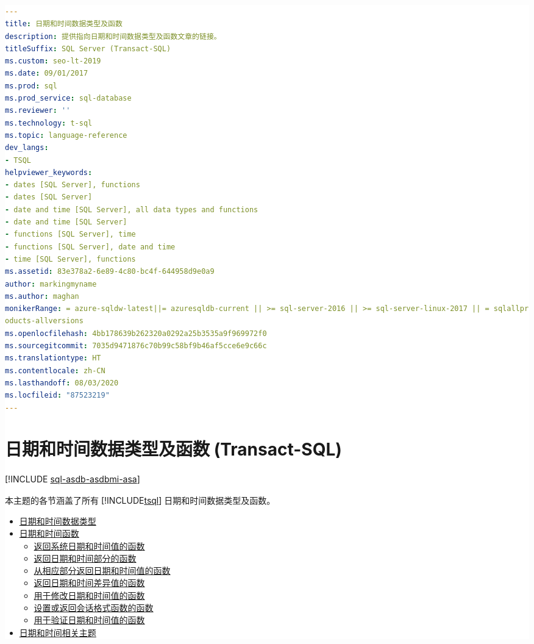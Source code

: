 ```yaml
---
title: 日期和时间数据类型及函数
description: 提供指向日期和时间数据类型及函数文章的链接。
titleSuffix: SQL Server (Transact-SQL)
ms.custom: seo-lt-2019
ms.date: 09/01/2017
ms.prod: sql
ms.prod_service: sql-database
ms.reviewer: ''
ms.technology: t-sql
ms.topic: language-reference
dev_langs:
- TSQL
helpviewer_keywords:
- dates [SQL Server], functions
- dates [SQL Server]
- date and time [SQL Server], all data types and functions
- date and time [SQL Server]
- functions [SQL Server], time
- functions [SQL Server], date and time
- time [SQL Server], functions
ms.assetid: 83e378a2-6e89-4c80-bc4f-644958d9e0a9
author: markingmyname
ms.author: maghan
monikerRange: = azure-sqldw-latest||= azuresqldb-current || >= sql-server-2016 || >= sql-server-linux-2017 || = sqlallproducts-allversions
ms.openlocfilehash: 4bb178639b262320a0292a25b3535a9f969972f0
ms.sourcegitcommit: 7035d9471876c70b99c58bf9b46af5cce6e9c66c
ms.translationtype: HT
ms.contentlocale: zh-CN
ms.lasthandoff: 08/03/2020
ms.locfileid: "87523219"
---
```

# <a name="date-and-time-data-types-and-functions-transact-sql"></a>日期和时间数据类型及函数 (Transact-SQL)

[!INCLUDE [sql-asdb-asdbmi-asa](../../includes/applies-to-version/sql-asdb-asdbmi-asa.md)]

本主题的各节涵盖了所有 [!INCLUDE[tsql](../../includes/tsql-md.md)] 日期和时间数据类型及函数。

- [日期和时间数据类型](#DateandTimeDataTypes)
- [日期和时间函数](#DateandTimeFunctions)
  - [返回系统日期和时间值的函数](#GetSystemDateandTimeValues)
  - [返回日期和时间部分的函数](#GetDateandTimeParts)
  - [从相应部分返回日期和时间值的函数](#fromParts)
  - [返回日期和时间差异值的函数](#GetDateandTimeDifference)
  - [用于修改日期和时间值的函数](#ModifyDateandTimeValues)
  - [设置或返回会话格式函数的函数](#SetorGetSessionFormatFunctions)
  - [用于验证日期和时间值的函数](#ValidateDateandTimeValues)
- [日期和时间相关主题](#DateandTimeRelatedTopics)
